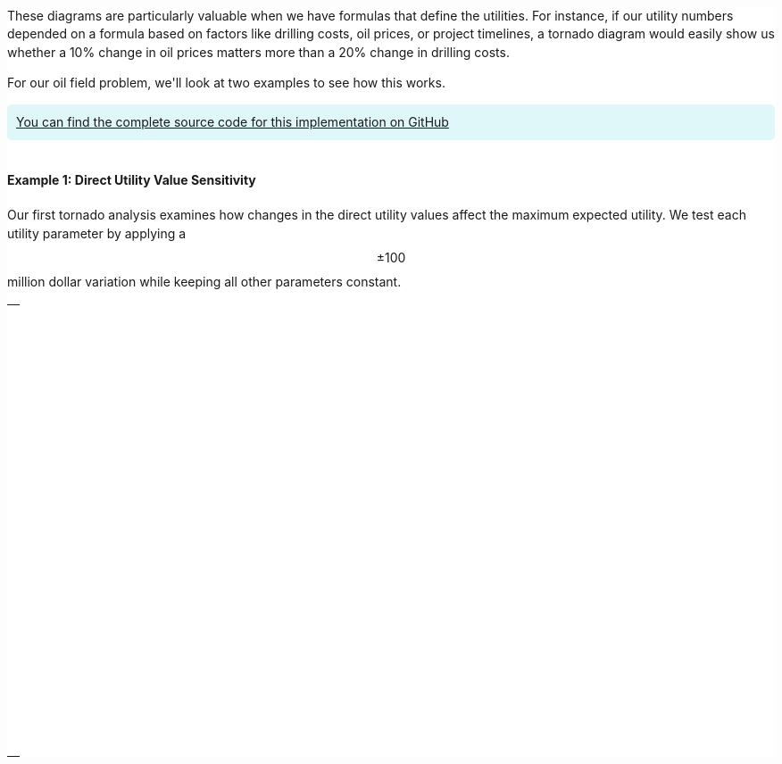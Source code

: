 These diagrams are particularly valuable when we have formulas that define the utilities. For instance, if our utility numbers depended on a formula based on factors like drilling costs, oil prices, or project timelines, a tornado diagram would easily show us whether a 10% change in oil prices matters more than a 20% change in drilling costs.

For our oil field problem, we'll look at two examples to see how this works.

<div style="background-color: #e0f7fa; padding: 10px; border-radius: 5px;">
<a href="https://github.com/ferjorosa/decision-theory-llms/tree/main/decision_problems/oil_field_purchase/sensitivity_analysis">You can find  the complete source code for this implementation on GitHub</a>
</div>
<div style="height: 1.1em;"></div>

<h4 id="example-1-direct-utility-value-sensitivity">Example 1: Direct Utility Value Sensitivity</h4>

Our first tornado analysis examines how changes in the direct utility values affect the maximum expected utility. We test each utility parameter by applying a $$\pm100$$ million dollar variation while keeping all other parameters constant.

<center>
<table>
  <tr>
    <td align="center">
      <div id="tornado-plot-utility" class="plotly-graph-div" style="height:500px; width:100%; max-width:700px;"></div>
      <script type="text/javascript">
      // Ensure syntax highlighting is preserved before creating tornado plot
      document.addEventListener('DOMContentLoaded', function() {
        // Wait a bit longer to ensure previous plots and syntax highlighting are stable
        setTimeout(function() {
          if (typeof Plotly !== 'undefined') {
            window.PLOTLYENV = window.PLOTLYENV || {};
            Plotly.newPlot(
              "tornado-plot-utility",